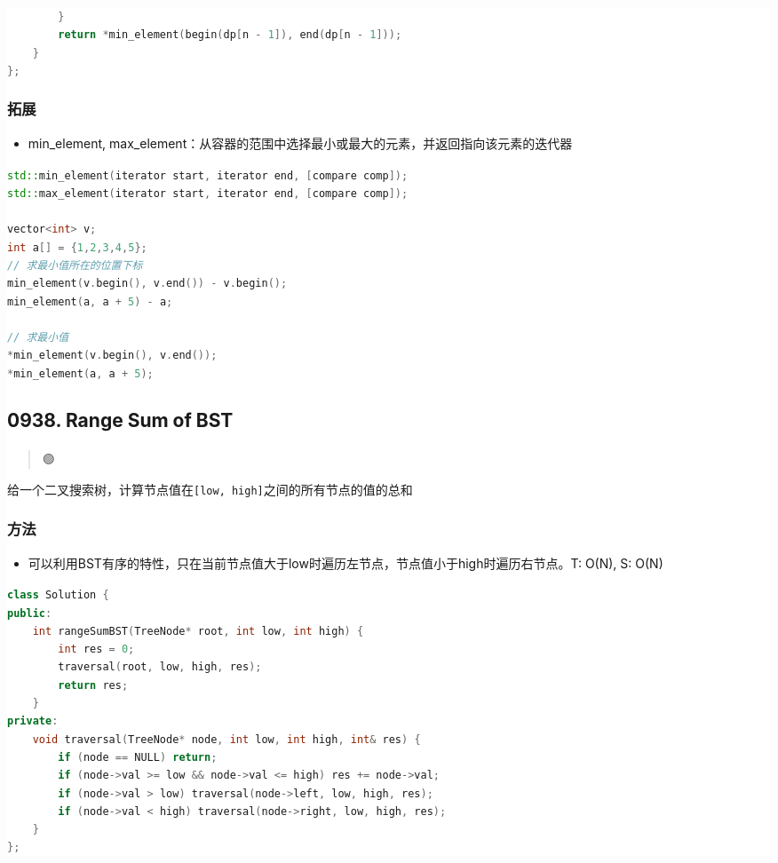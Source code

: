 ```cpp
        }
        return *min_element(begin(dp[n - 1]), end(dp[n - 1]));
    }
};
```

### 拓展

- min_element, max_element：从容器的范围中选择最小或最大的元素，并返回指向该元素的迭代器

```cpp
std::min_element(iterator start, iterator end, [compare comp]);
std::max_element(iterator start, iterator end, [compare comp]);

vector<int> v;
int a[] = {1,2,3,4,5};
// 求最小值所在的位置下标
min_element(v.begin(), v.end()) - v.begin();
min_element(a, a + 5) - a;

// 求最小值
*min_element(v.begin(), v.end());
*min_element(a, a + 5);
```

## 0938. Range Sum of BST

> :green_circle:

给一个二叉搜索树，计算节点值在`[low, high]`之间的所有节点的值的总和

### 方法

- 可以利用BST有序的特性，只在当前节点值大于low时遍历左节点，节点值小于high时遍历右节点。T: O(N), S: O(N)

```cpp
class Solution {
public:
    int rangeSumBST(TreeNode* root, int low, int high) {
        int res = 0;
        traversal(root, low, high, res);
        return res;
    }
private:
    void traversal(TreeNode* node, int low, int high, int& res) {
        if (node == NULL) return;
        if (node->val >= low && node->val <= high) res += node->val;
        if (node->val > low) traversal(node->left, low, high, res);
        if (node->val < high) traversal(node->right, low, high, res);
    }
};
```
